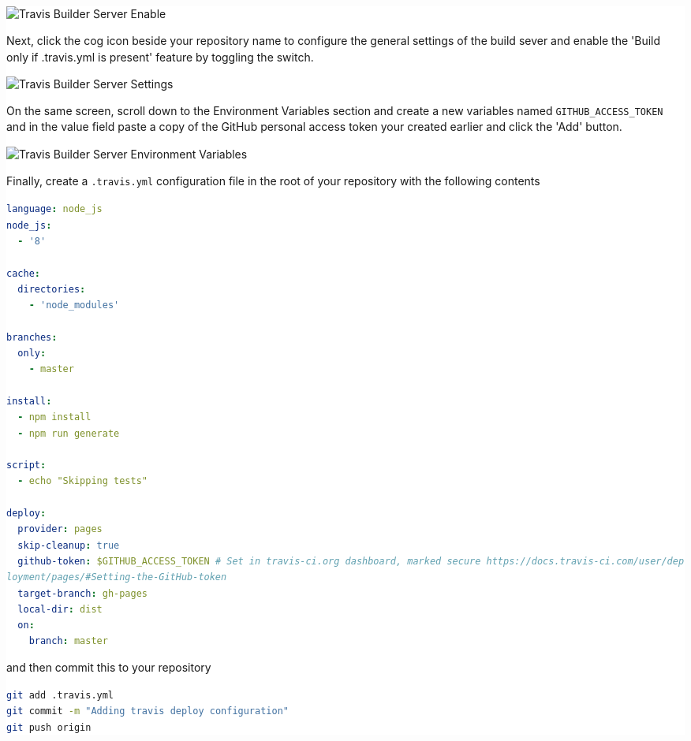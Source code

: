 ![Travis Builder Server Enable](/img/docs/github_pages_travis_01.png)

Next, click the cog icon beside your repository name to configure the general settings of the build sever and enable the 'Build only if .travis.yml is present' feature by toggling the switch.

![Travis Builder Server Settings](/img/docs/github_pages_travis_02.png)

On the same screen, scroll down to the Environment Variables section and create a new variables named `GITHUB_ACCESS_TOKEN` and in the value field paste a copy of the GitHub personal access token your created earlier and click the 'Add' button.

![Travis Builder Server Environment Variables](/img/docs/github_pages_travis_03.png)

Finally, create a `.travis.yml` configuration file in the root of your repository with the following contents

```yaml
language: node_js
node_js:
  - '8'

cache:
  directories:
    - 'node_modules'

branches:
  only:
    - master

install:
  - npm install
  - npm run generate

script:
  - echo "Skipping tests"

deploy:
  provider: pages
  skip-cleanup: true
  github-token: $GITHUB_ACCESS_TOKEN # Set in travis-ci.org dashboard, marked secure https://docs.travis-ci.com/user/deployment/pages/#Setting-the-GitHub-token
  target-branch: gh-pages
  local-dir: dist
  on:
    branch: master
```

and then commit this to your repository

```bash
git add .travis.yml
git commit -m "Adding travis deploy configuration"
git push origin
```
